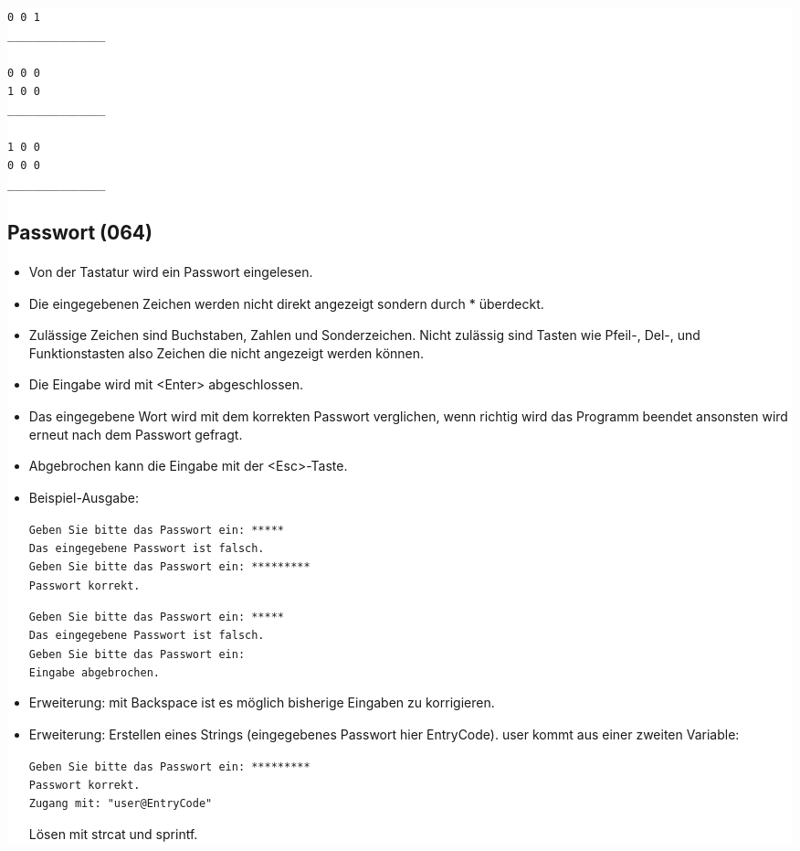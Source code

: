   ```
  0 0 1
  _______________

  0 0 0
  1 0 0
  _______________

  1 0 0
  0 0 0
  _______________
  ```


## Passwort (064)

- Von der Tastatur wird ein Passwort eingelesen.

- Die eingegebenen Zeichen werden nicht direkt angezeigt sondern durch \* überdeckt.

- Zulässige Zeichen sind Buchstaben, Zahlen und Sonderzeichen. Nicht zulässig sind Tasten wie Pfeil-, Del-, und Funktionstasten also Zeichen die nicht angezeigt werden können.

- Die Eingabe wird mit \<Enter\> abgeschlossen.

- Das eingegebene Wort wird mit dem korrekten Passwort verglichen, wenn richtig wird das Programm beendet ansonsten wird erneut nach dem Passwort gefragt.

- Abgebrochen kann die Eingabe mit der \<Esc\>-Taste.

- Beispiel-Ausgabe:

  ```
  Geben Sie bitte das Passwort ein: *****
  Das eingegebene Passwort ist falsch.
  Geben Sie bitte das Passwort ein: *********
  Passwort korrekt.
  ```
  ```
  Geben Sie bitte das Passwort ein: *****
  Das eingegebene Passwort ist falsch.
  Geben Sie bitte das Passwort ein:
  Eingabe abgebrochen.
  ```

- Erweiterung: mit Backspace ist es möglich bisherige Eingaben zu korrigieren.

- Erweiterung: Erstellen eines Strings (eingegebenes Passwort hier EntryCode). user kommt aus einer zweiten Variable:

  ```
  Geben Sie bitte das Passwort ein: *********
  Passwort korrekt.
  Zugang mit: "user@EntryCode"
  ```

  Lösen mit strcat und sprintf.
